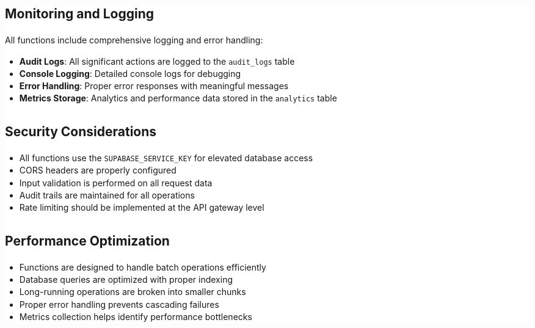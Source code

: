## Monitoring and Logging

All functions include comprehensive logging and error handling:

- **Audit Logs**: All significant actions are logged to the `audit_logs` table
- **Console Logging**: Detailed console logs for debugging
- **Error Handling**: Proper error responses with meaningful messages
- **Metrics Storage**: Analytics and performance data stored in the `analytics` table

## Security Considerations

- All functions use the `SUPABASE_SERVICE_KEY` for elevated database access
- CORS headers are properly configured
- Input validation is performed on all request data
- Audit trails are maintained for all operations
- Rate limiting should be implemented at the API gateway level

## Performance Optimization

- Functions are designed to handle batch operations efficiently
- Database queries are optimized with proper indexing
- Long-running operations are broken into smaller chunks
- Proper error handling prevents cascading failures
- Metrics collection helps identify performance bottlenecks
